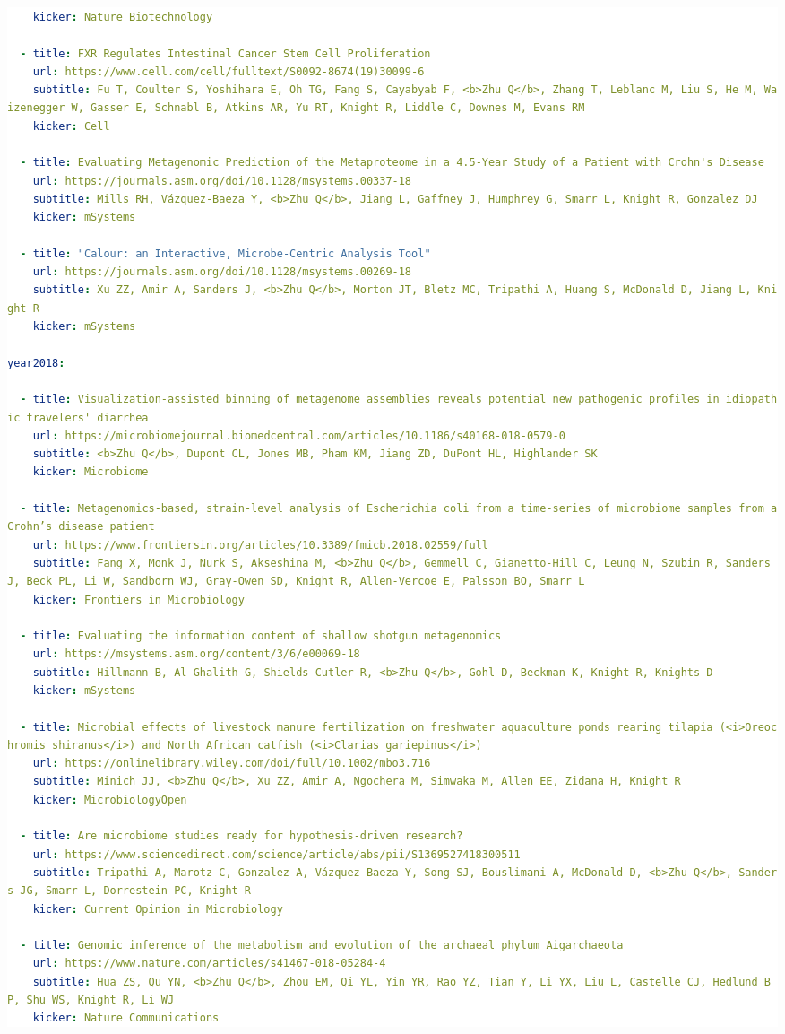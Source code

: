 ```yaml
    kicker: Nature Biotechnology

  - title: FXR Regulates Intestinal Cancer Stem Cell Proliferation
    url: https://www.cell.com/cell/fulltext/S0092-8674(19)30099-6
    subtitle: Fu T, Coulter S, Yoshihara E, Oh TG, Fang S, Cayabyab F, <b>Zhu Q</b>, Zhang T, Leblanc M, Liu S, He M, Waizenegger W, Gasser E, Schnabl B, Atkins AR, Yu RT, Knight R, Liddle C, Downes M, Evans RM
    kicker: Cell

  - title: Evaluating Metagenomic Prediction of the Metaproteome in a 4.5-Year Study of a Patient with Crohn's Disease
    url: https://journals.asm.org/doi/10.1128/msystems.00337-18
    subtitle: Mills RH, Vázquez-Baeza Y, <b>Zhu Q</b>, Jiang L, Gaffney J, Humphrey G, Smarr L, Knight R, Gonzalez DJ
    kicker: mSystems

  - title: "Calour: an Interactive, Microbe-Centric Analysis Tool"
    url: https://journals.asm.org/doi/10.1128/msystems.00269-18
    subtitle: Xu ZZ, Amir A, Sanders J, <b>Zhu Q</b>, Morton JT, Bletz MC, Tripathi A, Huang S, McDonald D, Jiang L, Knight R
    kicker: mSystems

year2018:

  - title: Visualization-assisted binning of metagenome assemblies reveals potential new pathogenic profiles in idiopathic travelers' diarrhea
    url: https://microbiomejournal.biomedcentral.com/articles/10.1186/s40168-018-0579-0
    subtitle: <b>Zhu Q</b>, Dupont CL, Jones MB, Pham KM, Jiang ZD, DuPont HL, Highlander SK
    kicker: Microbiome

  - title: Metagenomics-based, strain-level analysis of Escherichia coli from a time-series of microbiome samples from a Crohn’s disease patient
    url: https://www.frontiersin.org/articles/10.3389/fmicb.2018.02559/full
    subtitle: Fang X, Monk J, Nurk S, Akseshina M, <b>Zhu Q</b>, Gemmell C, Gianetto-Hill C, Leung N, Szubin R, Sanders J, Beck PL, Li W, Sandborn WJ, Gray-Owen SD, Knight R, Allen-Vercoe E, Palsson BO, Smarr L
    kicker: Frontiers in Microbiology

  - title: Evaluating the information content of shallow shotgun metagenomics
    url: https://msystems.asm.org/content/3/6/e00069-18
    subtitle: Hillmann B, Al-Ghalith G, Shields-Cutler R, <b>Zhu Q</b>, Gohl D, Beckman K, Knight R, Knights D
    kicker: mSystems

  - title: Microbial effects of livestock manure fertilization on freshwater aquaculture ponds rearing tilapia (<i>Oreochromis shiranus</i>) and North African catfish (<i>Clarias gariepinus</i>)
    url: https://onlinelibrary.wiley.com/doi/full/10.1002/mbo3.716
    subtitle: Minich JJ, <b>Zhu Q</b>, Xu ZZ, Amir A, Ngochera M, Simwaka M, Allen EE, Zidana H, Knight R
    kicker: MicrobiologyOpen

  - title: Are microbiome studies ready for hypothesis-driven research?
    url: https://www.sciencedirect.com/science/article/abs/pii/S1369527418300511
    subtitle: Tripathi A, Marotz C, Gonzalez A, Vázquez-Baeza Y, Song SJ, Bouslimani A, McDonald D, <b>Zhu Q</b>, Sanders JG, Smarr L, Dorrestein PC, Knight R
    kicker: Current Opinion in Microbiology

  - title: Genomic inference of the metabolism and evolution of the archaeal phylum Aigarchaeota
    url: https://www.nature.com/articles/s41467-018-05284-4
    subtitle: Hua ZS, Qu YN, <b>Zhu Q</b>, Zhou EM, Qi YL, Yin YR, Rao YZ, Tian Y, Li YX, Liu L, Castelle CJ, Hedlund BP, Shu WS, Knight R, Li WJ
    kicker: Nature Communications

```